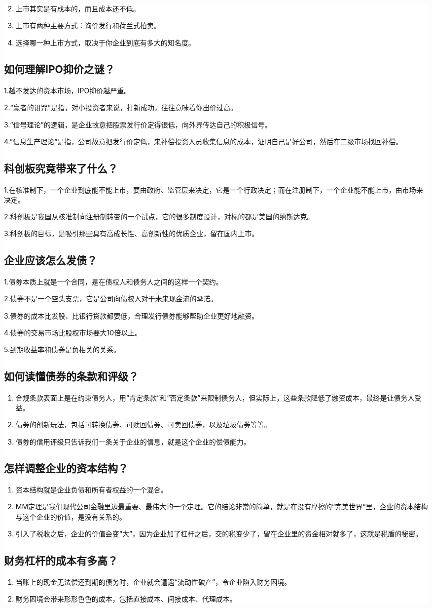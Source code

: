 2. 上市其实是有成本的，而且成本还不低。

3. 上市有两种主要方式：询价发行和荷兰式拍卖。

4. 选择哪一种上市方式，取决于你企业到底有多大的知名度。

## 如何理解IPO抑价之谜？

1.越不发达的资本市场，IPO抑价越严重。

2.“赢者的诅咒”是指，对小投资者来说，打新成功，往往意味着你出价过高。

3.“信号理论”的逻辑，是企业故意把股票发行价定得很低，向外界传达自己的积极信号。

4.”信息生产理论“是指，公司故意把发行价定低，来补偿投资人员收集信息的成本，证明自己是好公司，然后在二级市场找回补偿。

## 科创板究竟带来了什么？

1.在核准制下，一个企业到底能不能上市，要由政府、监管层来决定，它是一个行政决定；而在注册制下，一个企业能不能上市，由市场来决定。

2.科创板是我国从核准制向注册制转变的一个试点，它的很多制度设计，对标的都是美国的纳斯达克。

3.科创板的目标，是吸引那些具有高成长性、高创新性的优质企业，留在国内上市。

## 企业应该怎么发债？

1.债券本质上就是一个合同，是在债权人和债务人之间的这样一个契约。

2.债券不是一个空头支票，它是公司向债权人对于未来现金流的承诺。

3.债券的成本比发股、比银行贷款都要低，合理发行债券能够帮助企业更好地融资。

4.债券的交易市场比股权市场要大10倍以上。

5.到期收益率和债券是负相关的关系。

## 如何读懂债券的条款和评级？

1. 合规条款表面上是在约束债务人，用“肯定条款”和“否定条款”来限制债务人，但实际上，这些条款降低了融资成本，最终是让债务人受益。

2. 债券的创新玩法，包括可转换债券、可赎回债券、可卖回债券，以及垃圾债券等等。

3. 债券的信用评级只告诉我们一条关于企业的信息，就是这个企业的偿债能力。

## 怎样调整企业的资本结构？

1. 资本结构就是企业负债和所有者权益的一个混合。

2. MM定理是我们现代公司金融里边最重要、最伟大的一个定理。它的结论非常的简单，就是在没有摩擦的”完美世界“里，企业的资本结构与这个企业的价值，是没有关系的。

3. 引入了税收之后，企业的价值会变“大”，因为企业加了杠杆之后，交的税变少了，留在企业里的资金相对就多了，这就是税盾的秘密。

## 财务杠杆的成本有多高？

1. 当账上的现金无法偿还到期的债务时，企业就会遭遇“流动性破产”，令企业陷入财务困境。

2. 财务困境会带来形形色色的成本，包括直接成本、间接成本、代理成本。
